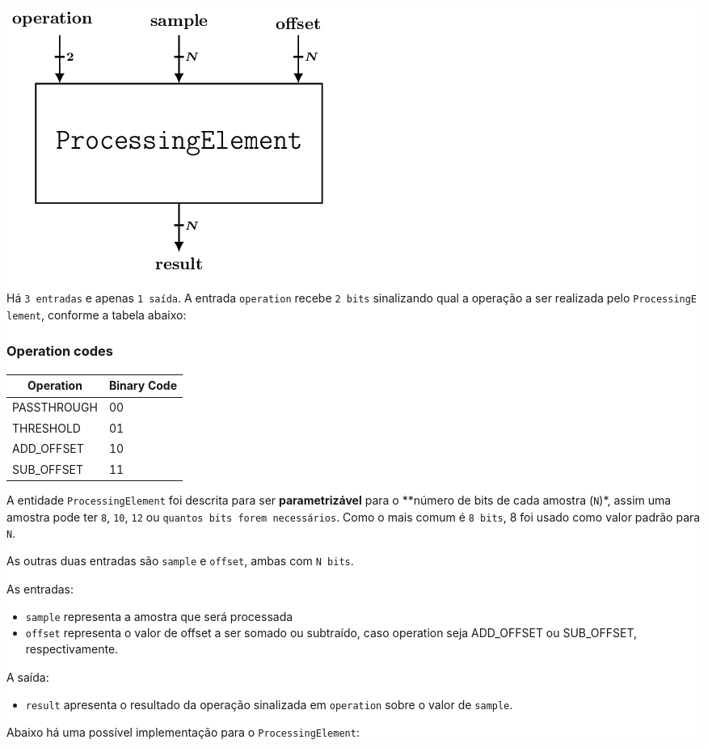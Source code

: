 <img src="../../assets/04/processing_element_toplevel.png">

Há `3 entradas` e apenas `1 saída`. 
A entrada `operation` recebe `2 bits` sinalizando qual a operação a ser realizada pelo `ProcessingElement`, conforme a tabela abaixo:

### Operation codes

|Operation	 | Binary Code
|------------|--------
|PASSTHROUGH |	00
|THRESHOLD	 | 01
|ADD_OFFSET	 | 10
|SUB_OFFSET	 | 11

A entidade `ProcessingElement` foi descrita para ser **parametrizável** para o **número de bits de cada amostra (`N`)*, assim uma amostra pode ter `8`, `10`, `12` ou `quantos bits forem necessários`. Como o mais comum é `8 bits`, 8 foi usado como valor padrão para `N`. 

As outras duas entradas são `sample` e `offset`, ambas com `N bits`. 

As entradas:
- `sample` representa a amostra que será processada
- `offset` representa o valor de offset a ser somado ou subtraído, caso operation seja ADD_OFFSET ou SUB_OFFSET, respectivamente. 

A saída: 
- `result` apresenta o resultado da operação sinalizada em `operation` sobre o valor de `sample`. 

Abaixo há uma possível implementação para o `ProcessingElement`:
